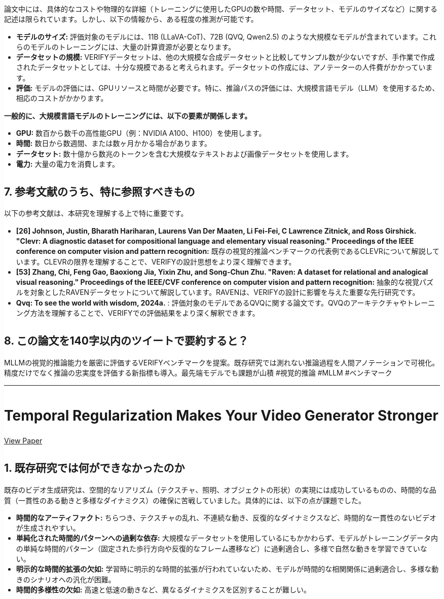 論文中には、具体的なコストや物理的な詳細（トレーニングに使用したGPUの数や時間、データセット、モデルのサイズなど）に関する記述は限られています。しかし、以下の情報から、ある程度の推測が可能です。

*   **モデルのサイズ:** 評価対象のモデルには、11B (LLaVA-CoT)、72B (QVQ, Qwen2.5) のような大規模なモデルが含まれています。これらのモデルのトレーニングには、大量の計算資源が必要となります。
*   **データセットの規模:** VERIFYデータセットは、他の大規模な合成データセットと比較してサンプル数が少ないですが、手作業で作成されたデータセットとしては、十分な規模であると考えられます。データセットの作成には、アノテーターの人件費がかかっています。
*   **評価:** モデルの評価には、GPUリソースと時間が必要です。特に、推論パスの評価には、大規模言語モデル（LLM）を使用するため、相応のコストがかかります。

**一般的に、大規模言語モデルのトレーニングには、以下の要素が関係します。**

*   **GPU:** 数百から数千の高性能GPU（例：NVIDIA A100、H100）を使用します。
*   **時間:** 数日から数週間、または数ヶ月かかる場合があります。
*   **データセット:** 数十億から数兆のトークンを含む大規模なテキストおよび画像データセットを使用します。
*   **電力:** 大量の電力を消費します。

## 7. 参考文献のうち、特に参照すべきもの

以下の参考文献は、本研究を理解する上で特に重要です。

*   **[26] Johnson, Justin, Bharath Hariharan, Laurens Van Der Maaten, Li Fei-Fei, C Lawrence Zitnick, and Ross Girshick. "Clevr: A diagnostic dataset for compositional language and elementary visual reasoning." Proceedings of the IEEE conference on computer vision and pattern recognition:** 既存の視覚的推論ベンチマークの代表例であるCLEVRについて解説しています。CLEVRの限界を理解することで、VERIFYの設計思想をより深く理解できます。
*   **[53] Zhang, Chi, Feng Gao, Baoxiong Jia, Yixin Zhu, and Song-Chun Zhu. "Raven: A dataset for relational and analogical visual reasoning." Proceedings of the IEEE/CVF conference on computer vision and pattern recognition:** 抽象的な視覚パズルを対象としたRAVENデータセットについて解説しています。RAVENは、VERIFYの設計に影響を与えた重要な先行研究です。
*   **Qvq: To see the world with wisdom, 2024a.** : 評価対象のモデルであるQVQに関する論文です。QVQのアーキテクチャやトレーニング方法を理解することで、VERIFYでの評価結果をより深く解釈できます。

## 8. この論文を140字以内のツイートで要約すると？

MLLMの視覚的推論能力を厳密に評価するVERIFYベンチマークを提案。既存研究では測れない推論過程を人間アノテーションで可視化。精度だけでなく推論の忠実度を評価する新指標も導入。最先端モデルでも課題が山積 #視覚的推論 #MLLM #ベンチマーク


---


# Temporal Regularization Makes Your Video Generator Stronger

[View Paper](http://arxiv.org/abs/2503.15417v1)

## 1. 既存研究では何ができなかったのか

既存のビデオ生成研究は、空間的なリアリズム（テクスチャ、照明、オブジェクトの形状）の実現には成功しているものの、時間的な品質（一貫性のある動きと多様なダイナミクス）の確保に苦戦していました。具体的には、以下の点が課題でした。

*   **時間的なアーティファクト:** ちらつき、テクスチャの乱れ、不連続な動き、反復的なダイナミクスなど、時間的な一貫性のないビデオが生成されやすい。
*   **単純化された時間的パターンへの過剰な依存:** 大規模なデータセットを使用しているにもかかわらず、モデルがトレーニングデータ内の単純な時間的パターン（固定された歩行方向や反復的なフレーム遷移など）に過剰適合し、多様で自然な動きを学習できていない。
*   **明示的な時間的拡張の欠如:** 学習時に明示的な時間的拡張が行われていないため、モデルが時間的な相関関係に過剰適合し、多様な動きのシナリオへの汎化が困難。
*   **時間的多様性の欠如:** 高速と低速の動きなど、異なるダイナミクスを区別することが難しい。
